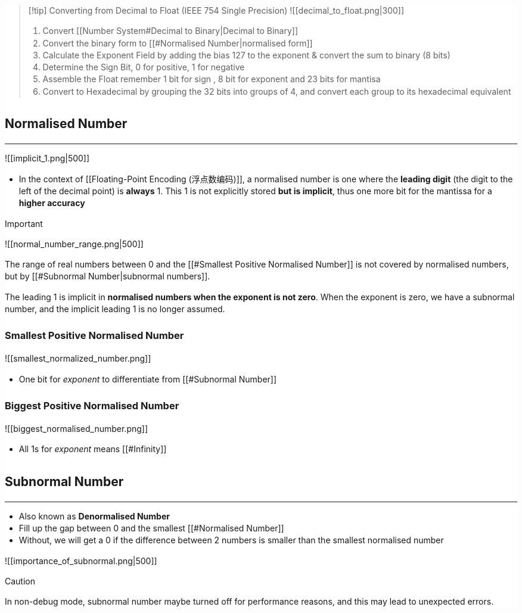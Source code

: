 >[!tip] Converting from Decimal to Float (IEEE 754 Single Precision)
> ![[decimal_to_float.png|300]]
> 
> 1. Convert [[Number System#Decimal to Binary|Decimal to Binary]]
> 2. Convert the binary form to [[#Normalised Number|normalised form]]
> 3. Calculate the Exponent Field by adding the bias $127$ to the exponent & convert the sum to binary (8 bits)
> 4. Determine the Sign Bit, $0$ for positive, $1$ for negative
> 5. Assemble the Float remember 1 bit for sign , 8 bit for exponent and 23 bits for mantisa 
> 6. Convert to Hexadecimal by grouping the 32 bits into groups of 4, and convert each group to its hexadecimal equivalent

## Normalised Number
---

![[implicit_1.png|500]]

- In the context of [[Floating-Point Encoding (浮点数编码)]], a normalised number is one where the **leading digit** (the digit to the left of the decimal point) is **always** $1$. This $1$ is not explicitly stored **but is implicit**, thus one more bit for the mantissa for a **higher accuracy**


>[!important]
> ![[normal_number_range.png|500]]
>
> The range of real numbers between $0$ and the [[#Smallest Positive Normalised Number]] is not covered by normalised numbers, but by [[#Subnormal Number|subnormal numbers]]. 
> 
> The leading 1 is implicit in **normalised numbers when the exponent is not zero**. When the exponent is zero, we have a subnormal number, and the implicit leading 1 is no longer assumed.

### Smallest Positive Normalised Number
![[smallest_normalized_number.png]]

- One bit for *exponent* to differentiate from [[#Subnormal Number]]

### Biggest Positive Normalised Number
![[biggest_normalised_number.png]]

- All 1s for *exponent* means [[#Infinity]]



## Subnormal Number
---
- Also known as **Denormalised Number**
- Fill up the gap between 0 and the smallest [[#Normalised Number]]
- Without, we will get a 0 if the difference between 2 numbers is smaller than the smallest normalised number

 ![[importance_of_subnormal.png|500]]
 >[!caution] 
 > In non-debug mode, subnormal number maybe turned off for performance reasons, and this may lead to unexpected errors.
 
